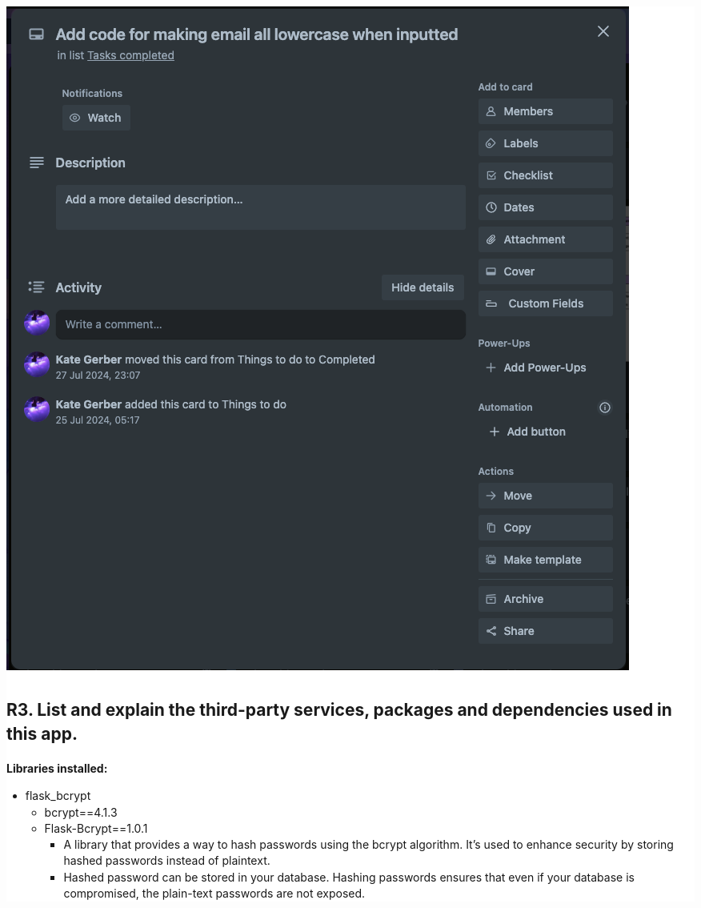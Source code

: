 ![Add email lowercase](/docs/Trello%20Screenshots/Add%20email%20lowercase.png)


## R3. List and explain the third-party services, packages and dependencies used in this app.

**Libraries installed:**

- flask_bcrypt
    - bcrypt==4.1.3
	- Flask-Bcrypt==1.0.1
        - A library that provides a way to hash passwords using the bcrypt algorithm. It’s used to enhance security by storing hashed passwords instead of plaintext. 
		- Hashed password can be stored in your database. Hashing passwords ensures that even if your database is compromised, the plain-text passwords are not exposed.

